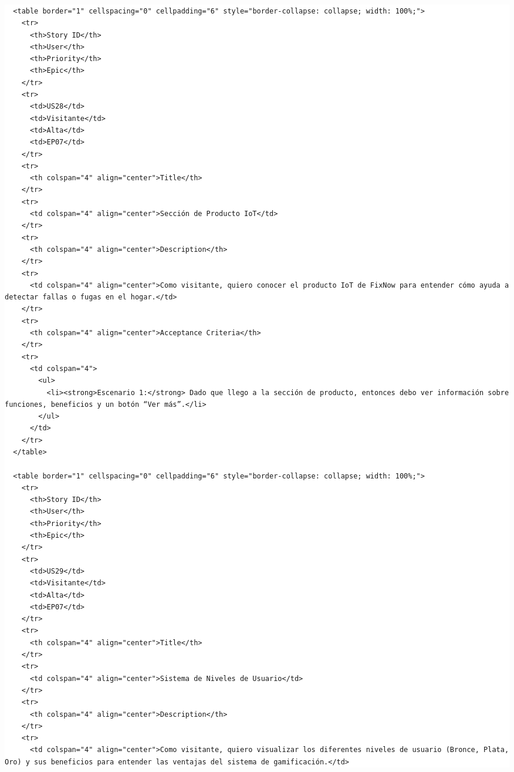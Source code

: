       <table border="1" cellspacing="0" cellpadding="6" style="border-collapse: collapse; width: 100%;">
        <tr>
          <th>Story ID</th>
          <th>User</th>
          <th>Priority</th>
          <th>Epic</th>
        </tr>
        <tr>
          <td>US28</td>
          <td>Visitante</td>
          <td>Alta</td>
          <td>EP07</td>
        </tr>
        <tr>
          <th colspan="4" align="center">Title</th>
        </tr>
        <tr>
          <td colspan="4" align="center">Sección de Producto IoT</td>
        </tr>
        <tr>
          <th colspan="4" align="center">Description</th>
        </tr>
        <tr>
          <td colspan="4" align="center">Como visitante, quiero conocer el producto IoT de FixNow para entender cómo ayuda a detectar fallas o fugas en el hogar.</td>
        </tr>
        <tr>
          <th colspan="4" align="center">Acceptance Criteria</th>
        </tr>
        <tr>
          <td colspan="4">
            <ul>
              <li><strong>Escenario 1:</strong> Dado que llego a la sección de producto, entonces debo ver información sobre funciones, beneficios y un botón “Ver más”.</li>
            </ul>
          </td>
        </tr>
      </table>

      <table border="1" cellspacing="0" cellpadding="6" style="border-collapse: collapse; width: 100%;">
        <tr>
          <th>Story ID</th>
          <th>User</th>
          <th>Priority</th>
          <th>Epic</th>
        </tr>
        <tr>
          <td>US29</td>
          <td>Visitante</td>
          <td>Alta</td>
          <td>EP07</td>
        </tr>
        <tr>
          <th colspan="4" align="center">Title</th>
        </tr>
        <tr>
          <td colspan="4" align="center">Sistema de Niveles de Usuario</td>
        </tr>
        <tr>
          <th colspan="4" align="center">Description</th>
        </tr>
        <tr>
          <td colspan="4" align="center">Como visitante, quiero visualizar los diferentes niveles de usuario (Bronce, Plata, Oro) y sus beneficios para entender las ventajas del sistema de gamificación.</td>